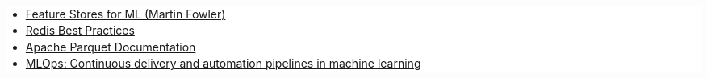- [Feature Stores for ML (Martin Fowler)](https://martinfowler.com/articles/feature-stores.html)
- [Redis Best Practices](https://redis.io/docs/manual/patterns/)
- [Apache Parquet Documentation](https://parquet.apache.org/docs/)
- [MLOps: Continuous delivery and automation pipelines in machine learning](https://cloud.google.com/architecture/mlops-continuous-delivery-and-automation-pipelines-in-machine-learning)
